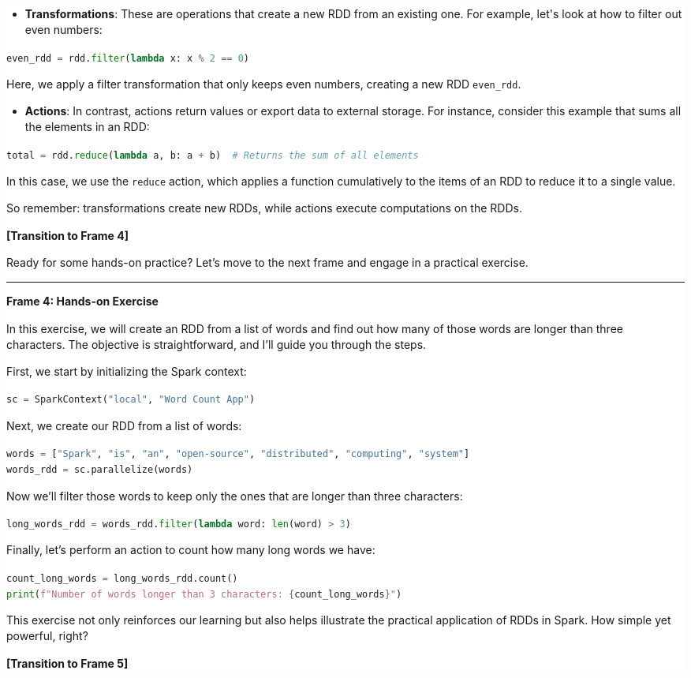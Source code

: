 - **Transformations**: These are operations that create a new RDD from an existing one. For example, let's look at how to filter out even numbers:

```python
even_rdd = rdd.filter(lambda x: x % 2 == 0)
```

Here, we apply a filter transformation that only keeps even numbers, creating a new RDD `even_rdd`.

- **Actions**: In contrast, actions return values or export data to external storage. For instance, consider this example that sums all the elements in an RDD:

```python
total = rdd.reduce(lambda a, b: a + b)  # Returns the sum of all elements
```

In this case, we use the `reduce` action, which applies a function cumulatively to the items of an RDD to reduce it to a single value. 

So remember: transformations create new RDDs, while actions execute computations on the RDDs.

**[Transition to Frame 4]**

Ready for some hands-on practice? Let’s move to the next frame and engage in a practical exercise.

---

**Frame 4: Hands-on Exercise**

In this exercise, we will create an RDD from a list of words and find out how many of those words are longer than three characters. The objective is straightforward, and I’ll guide you through the steps.

First, we start by initializing the Spark context:

```python
sc = SparkContext("local", "Word Count App")
```

Next, we create our RDD from a list of words:

```python
words = ["Spark", "is", "an", "open-source", "distributed", "computing", "system"]
words_rdd = sc.parallelize(words)
```

Now we’ll filter those words to keep only the ones that are longer than three characters:

```python
long_words_rdd = words_rdd.filter(lambda word: len(word) > 3)
```

Finally, let’s perform an action to count how many long words we have:

```python
count_long_words = long_words_rdd.count()
print(f"Number of words longer than 3 characters: {count_long_words}")
```

This exercise not only reinforces our learning but also helps illustrate the practical application of RDDs in Spark. How simple yet powerful, right? 

**[Transition to Frame 5]**
